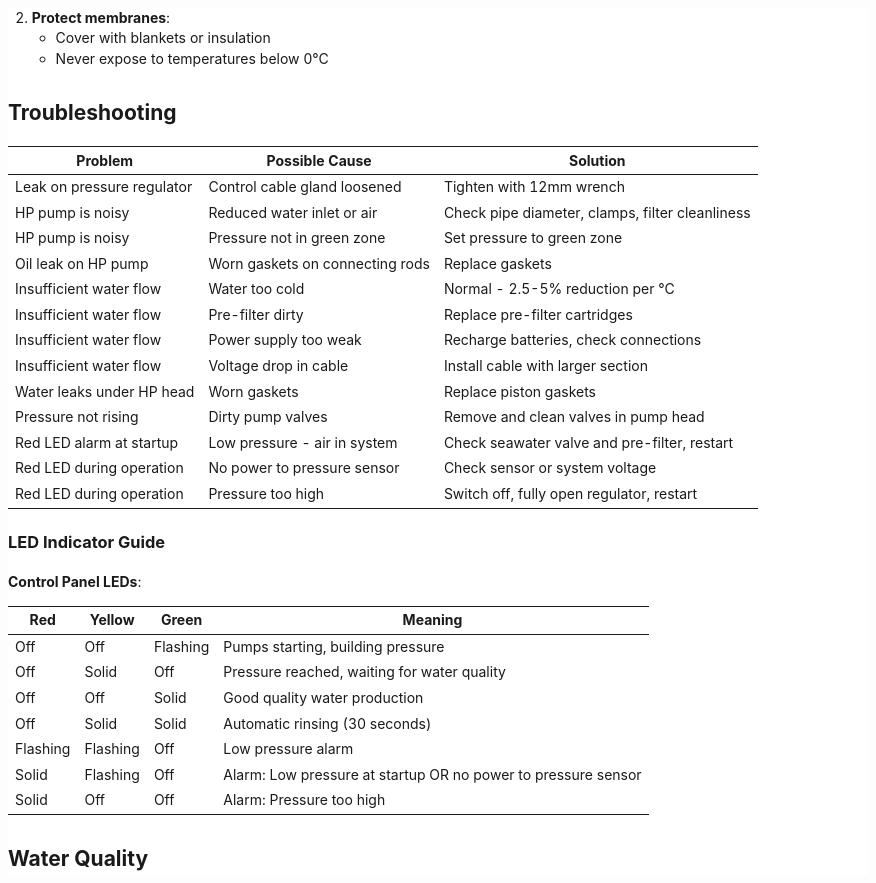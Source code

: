 2. **Protect membranes**:
   - Cover with blankets or insulation
   - Never expose to temperatures below 0°C

## Troubleshooting

| Problem | Possible Cause | Solution |
|---------|---------------|----------|
| Leak on pressure regulator | Control cable gland loosened | Tighten with 12mm wrench |
| HP pump is noisy | Reduced water inlet or air | Check pipe diameter, clamps, filter cleanliness |
| HP pump is noisy | Pressure not in green zone | Set pressure to green zone |
| Oil leak on HP pump | Worn gaskets on connecting rods | Replace gaskets |
| Insufficient water flow | Water too cold | Normal - 2.5-5% reduction per °C |
| Insufficient water flow | Pre-filter dirty | Replace pre-filter cartridges |
| Insufficient water flow | Power supply too weak | Recharge batteries, check connections |
| Insufficient water flow | Voltage drop in cable | Install cable with larger section |
| Water leaks under HP head | Worn gaskets | Replace piston gaskets |
| Pressure not rising | Dirty pump valves | Remove and clean valves in pump head |
| Red LED alarm at startup | Low pressure - air in system | Check seawater valve and pre-filter, restart |
| Red LED during operation | No power to pressure sensor | Check sensor or system voltage |
| Red LED during operation | Pressure too high | Switch off, fully open regulator, restart |

### LED Indicator Guide

**Control Panel LEDs**:

| Red | Yellow | Green | Meaning |
|-----|--------|-------|---------|
| Off | Off | Flashing | Pumps starting, building pressure |
| Off | Solid | Off | Pressure reached, waiting for water quality |
| Off | Off | Solid | Good quality water production |
| Off | Solid | Solid | Automatic rinsing (30 seconds) |
| Flashing | Flashing | Off | Low pressure alarm |
| Solid | Flashing | Off | Alarm: Low pressure at startup OR no power to pressure sensor |
| Solid | Off | Off | Alarm: Pressure too high |

## Water Quality
